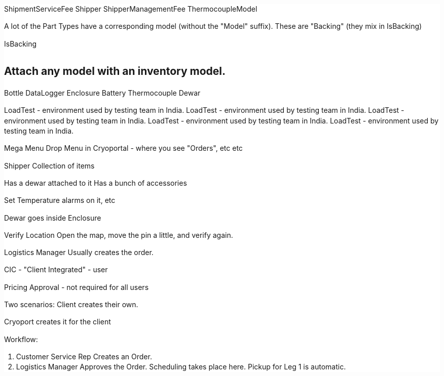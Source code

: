   ShipmentServiceFee
  Shipper
  ShipperManagementFee
  ThermocoupleModel


A lot of the Part Types have a corresponding model (without the "Model" suffix). These are
"Backing" (they mix in IsBacking)

IsBacking
## Attach any model with an inventory model.

Bottle
DataLogger
Enclosure
Battery
Thermocouple
Dewar



LoadTest - environment used by testing team in India.
LoadTest - environment used by testing team in India.
LoadTest - environment used by testing team in India.
LoadTest - environment used by testing team in India.
LoadTest - environment used by testing team in India.

Mega Menu
  Drop Menu in Cryoportal - where you see "Orders", etc etc


Shipper
  Collection of items

  Has a dewar attached to it
  Has a bunch of accessories

  Set Temperature alarms on it, etc


Dewar goes inside Enclosure


Verify Location
  Open the map, move the pin a little, and verify again.

Logistics Manager
  Usually creates the order.

CIC - "Client Integrated" - user


Pricing Approval - not required for all users

Two scenarios:
  Client creates their own.

  Cryoport creates it for the client


Workflow:
  1. Customer Service Rep Creates an Order.
  2. Logistics Manager Approves the Order.
    Scheduling takes place here.
    Pickup for Leg 1 is automatic.
